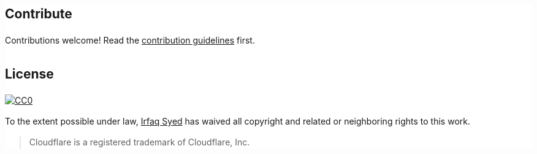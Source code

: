 ## Contribute

Contributions welcome! Read the [contribution guidelines](contributing.md) first.

## License

[![CC0](https://mirrors.creativecommons.org/presskit/buttons/88x31/svg/cc-zero.svg)](https://creativecommons.org/publicdomain/zero/1.0)

To the extent possible under law, [Irfaq Syed](https://github.com/irazasyed) has waived all copyright and
related or neighboring rights to this work.

> Cloudflare is a registered trademark of Cloudflare, Inc.
